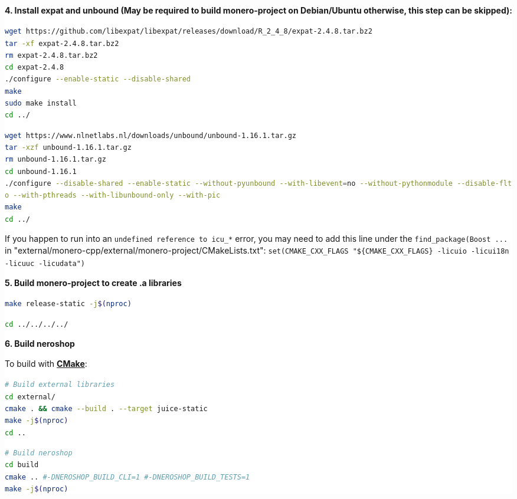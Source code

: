 
**4. Install expat and unbound (May be required to build monero-project on Debian/Ubuntu otherwise, this step can be skipped):**
```bash
wget https://github.com/libexpat/libexpat/releases/download/R_2_4_8/expat-2.4.8.tar.bz2
tar -xf expat-2.4.8.tar.bz2
rm expat-2.4.8.tar.bz2
cd expat-2.4.8
./configure --enable-static --disable-shared
make
sudo make install
cd ../
```

```bash
wget https://www.nlnetlabs.nl/downloads/unbound/unbound-1.16.1.tar.gz
tar -xzf unbound-1.16.1.tar.gz
rm unbound-1.16.1.tar.gz
cd unbound-1.16.1
./configure --disable-shared --enable-static --without-pyunbound --with-libevent=no --without-pythonmodule --disable-flto --with-pthreads --with-libunbound-only --with-pic
make
cd ../
```

If you happen to run into an `undefined reference to icu_*` error, you may need to add this line under the `find_package(Boost ...` in "external/monero-cpp/external/monero-project/CMakeLists.txt":
`set(CMAKE_CXX_FLAGS "${CMAKE_CXX_FLAGS} -licuio -licui18n -licuuc -licudata")`

 

**5. Build monero-project to create .a libraries**
```bash
make release-static -j$(nproc)
```
```bash
cd ../../../../
```


**6. Build neroshop**

To build with [**CMake**](https://cmake.org/):

```bash
# Build external libraries
cd external/
cmake . && cmake --build . --target juice-static
make -j$(nproc)
cd ..
```

```bash
# Build neroshop
cd build
cmake .. #-DNEROSHOP_BUILD_CLI=1 #-DNEROSHOP_BUILD_TESTS=1
make -j$(nproc)
```
